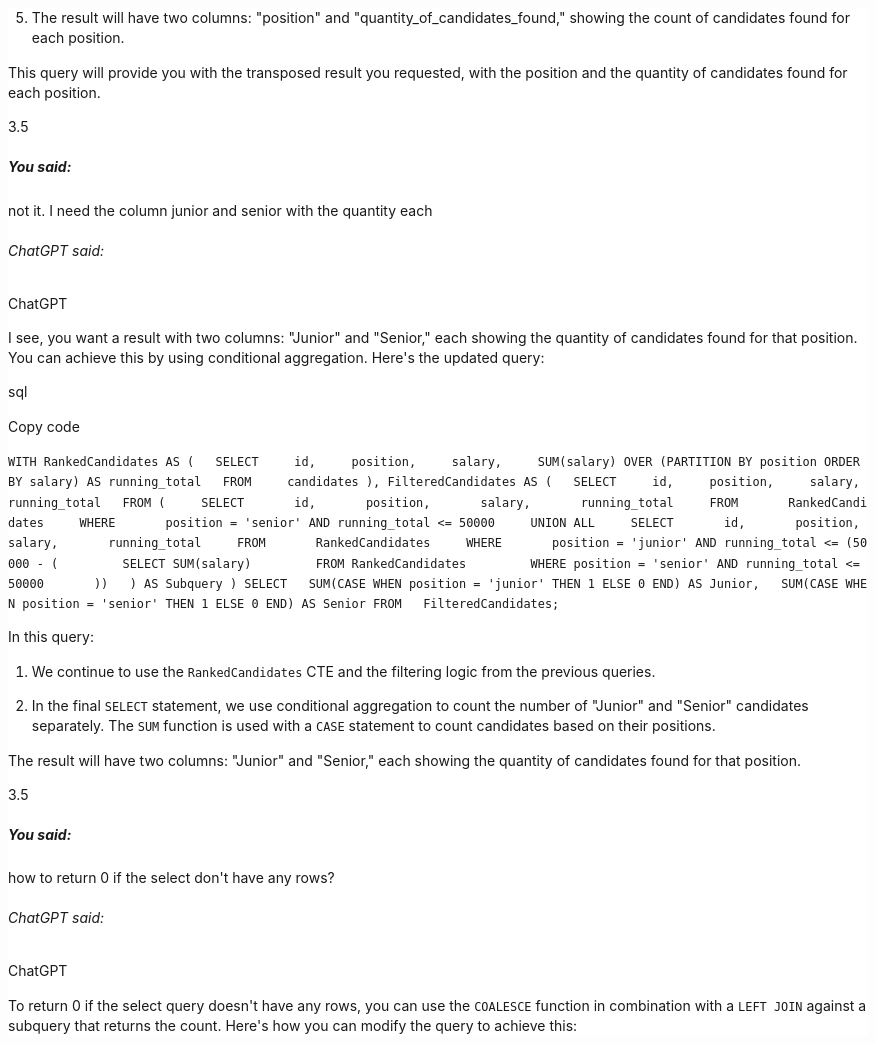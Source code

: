 5. The result will have two columns: "position" and "quantity_of_candidates_found," showing the count of candidates found for each position.
    

This query will provide you with the transposed result you requested, with the position and the quantity of candidates found for each position.

3.5

##### You said:

not it. I need the column junior and senior with the quantity each

###### ChatGPT said:

ChatGPT

I see, you want a result with two columns: "Junior" and "Senior," each showing the quantity of candidates found for that position. You can achieve this by using conditional aggregation. Here's the updated query:

sql

Copy code

`WITH RankedCandidates AS (   SELECT     id,     position,     salary,     SUM(salary) OVER (PARTITION BY position ORDER BY salary) AS running_total   FROM     candidates ), FilteredCandidates AS (   SELECT     id,     position,     salary,     running_total   FROM (     SELECT       id,       position,       salary,       running_total     FROM       RankedCandidates     WHERE       position = 'senior' AND running_total <= 50000     UNION ALL     SELECT       id,       position,       salary,       running_total     FROM       RankedCandidates     WHERE       position = 'junior' AND running_total <= (50000 - (         SELECT SUM(salary)         FROM RankedCandidates         WHERE position = 'senior' AND running_total <= 50000       ))   ) AS Subquery ) SELECT   SUM(CASE WHEN position = 'junior' THEN 1 ELSE 0 END) AS Junior,   SUM(CASE WHEN position = 'senior' THEN 1 ELSE 0 END) AS Senior FROM   FilteredCandidates;`

In this query:

1. We continue to use the `RankedCandidates` CTE and the filtering logic from the previous queries.
    
2. In the final `SELECT` statement, we use conditional aggregation to count the number of "Junior" and "Senior" candidates separately. The `SUM` function is used with a `CASE` statement to count candidates based on their positions.
    

The result will have two columns: "Junior" and "Senior," each showing the quantity of candidates found for that position.

3.5

##### You said:

how to return 0 if the select don't have any rows?

###### ChatGPT said:

ChatGPT

To return 0 if the select query doesn't have any rows, you can use the `COALESCE` function in combination with a `LEFT JOIN` against a subquery that returns the count. Here's how you can modify the query to achieve this:
